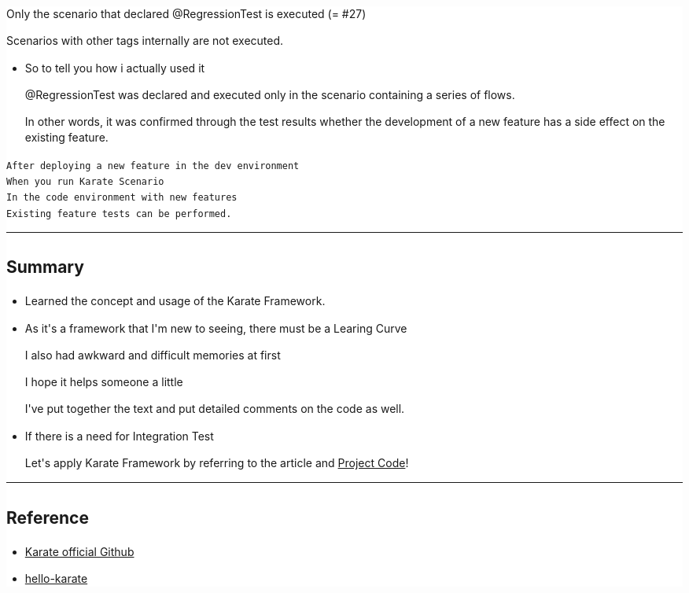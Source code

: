   Only the scenario that declared @RegressionTest is executed (= #27)

  Scenarios with other tags internally are not executed.

* So to tell you how i actually used it

  @RegressionTest was declared and executed only in the scenario containing a series of flows.

  In other words, it was confirmed through the test results whether the development of a new feature has a side effect on the existing feature.

```
After deploying a new feature in the dev environment
When you run Karate Scenario
In the code environment with new features
Existing feature tests can be performed.
```


---

## Summary

* Learned the concept and usage of the Karate Framework.

* As it's a framework that I'm new to seeing, there must be a Learing Curve

  I also had awkward and difficult memories at first

  I hope it helps someone a little

  I've put together the text and put detailed comments on the code as well.

* If there is a need for Integration Test

  Let's apply Karate Framework by referring to the article and [Project Code](https://github.com/goodGid/Karate-Framework-Demo-Project)!

---

## Reference

* [Karate official Github](https://github.com/intuit/karate)

* [hello-karate](https://github.com/Sdaas/hello-karate)